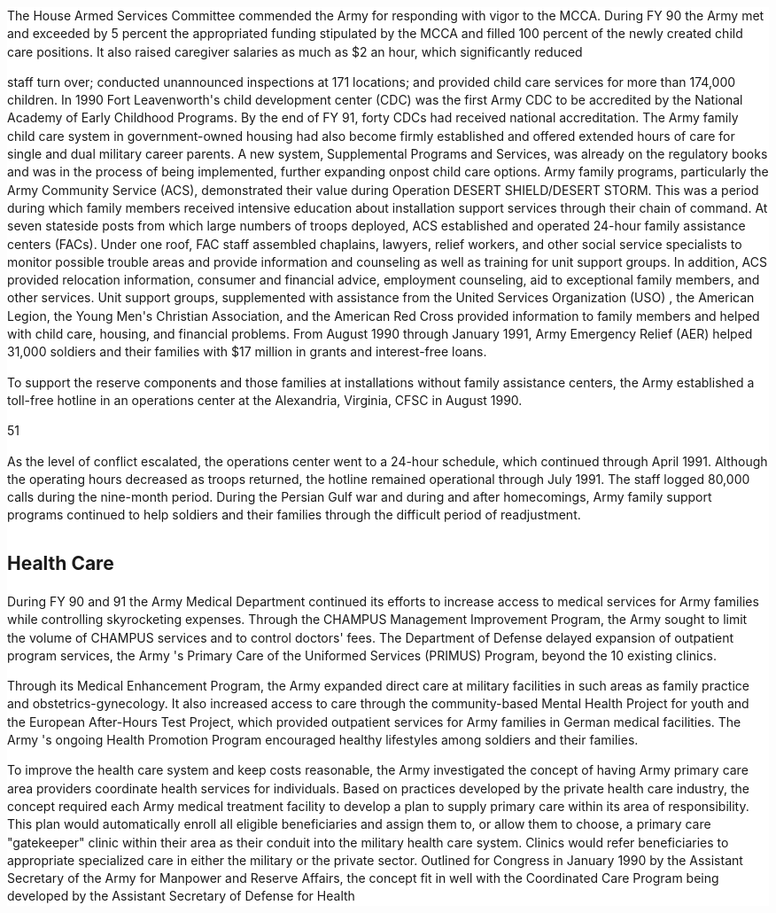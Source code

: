 The House Armed Services Committee commended the Army for responding with vigor to the MCCA. During FY 90 the Army met and exceeded by 5 percent the appropriated funding stipulated by the MCCA and filled 100 percent of the newly created child care positions. It also raised caregiver salaries as much as $2 an hour, which significantly reduced

staff turn over; conducted unannounced inspections at 171 locations; and provided child care services for more than 174,000 children. In 1990 Fort Leavenworth's child development center (CDC) was the first Army CDC to be accredited by the National Academy of Early Childhood Programs. By the end of FY 91, forty CDCs had received national accreditation. The Army family child care system in government-owned housing had also become firmly established and offered extended hours of care for single and dual military career parents. A new system, Supplemental Programs and Services, was already on the regulatory books and was in the process of being implemented, further expanding onpost child care options. Army family programs, particularly the Army Community Service (ACS), demonstrated their value during Operation DESERT SHIELD/DESERT STORM. This was a period during which family members received intensive education about installation support services through their chain of command. At seven stateside posts from which large numbers of troops deployed, ACS established and operated 24-hour family assistance centers (FACs). Under one roof, FAC staff assembled chaplains, lawyers, relief workers, and other social service specialists to monitor possible trouble areas and provide information and counseling as well as training for unit support groups. In addition, ACS provided relocation information, consumer and financial advice, employment counseling, aid to exceptional family members, and other services. Unit support groups, supplemented with assistance from the United Services Organization (USO) , the American Legion, the Young Men's Christian Association, and the American Red Cross provided information to family members and helped with child care, housing, and financial problems. From August 1990 through January 1991, Army Emergency Relief (AER) helped 31,000 soldiers and their families with $17 million in grants and interest-free loans.

To support the reserve components and those families at installations without family assistance centers, the Army established a toll-free hotline in an operations center at the Alexandria, Virginia, CFSC in August 1990.

51

As the level of conflict escalated, the operations center went to a 24-hour schedule, which continued through April 1991. Although the operating hours decreased as troops returned, the hotline remained operational through July 1991. The staff logged 80,000 calls during the nine-month period. During the Persian Gulf war and during and after homecomings, Army family support programs continued to help soldiers and their families through the difficult period of readjustment.

## Health Care

During FY 90 and 91 the Army Medical Department continued its efforts to increase access to medical services for Army families while controlling skyrocketing expenses. Through the CHAMPUS Management Improvement Program, the Army sought to limit the volume of CHAMPUS services and to control doctors' fees. The Department of Defense delayed expansion of outpatient program services, the Army 's Primary Care of the Uniformed Services (PRIMUS) Program, beyond the 10 existing clinics.

Through its Medical Enhancement Program, the Army expanded direct care at military facilities in such areas as family practice and obstetrics-gynecology. It also increased access to care through the community-based Mental Health Project for youth and the European After-Hours Test Project, which provided outpatient services for Army families in German medical facilities. The Army 's ongoing Health Promotion Program encouraged healthy lifestyles among soldiers and their families.

To improve the health care system and keep costs reasonable, the Army investigated the concept of having Army primary care area providers coordinate health services for individuals. Based on practices developed by the private health care industry, the concept required each Army medical treatment facility to develop a plan to supply primary care within its area of responsibility. This plan would automatically enroll all eligible beneficiaries and assign them to, or allow them to choose, a primary care "gatekeeper" clinic within their area as their conduit into the military health care system. Clinics would refer beneficiaries to appropriate specialized care in either the military or the private sector. Outlined for Congress in January 1990 by the Assistant Secretary of the Army for Manpower and Reserve Affairs, the concept fit in well with the Coordinated Care Program being developed by the Assistant Secretary of Defense for Health
